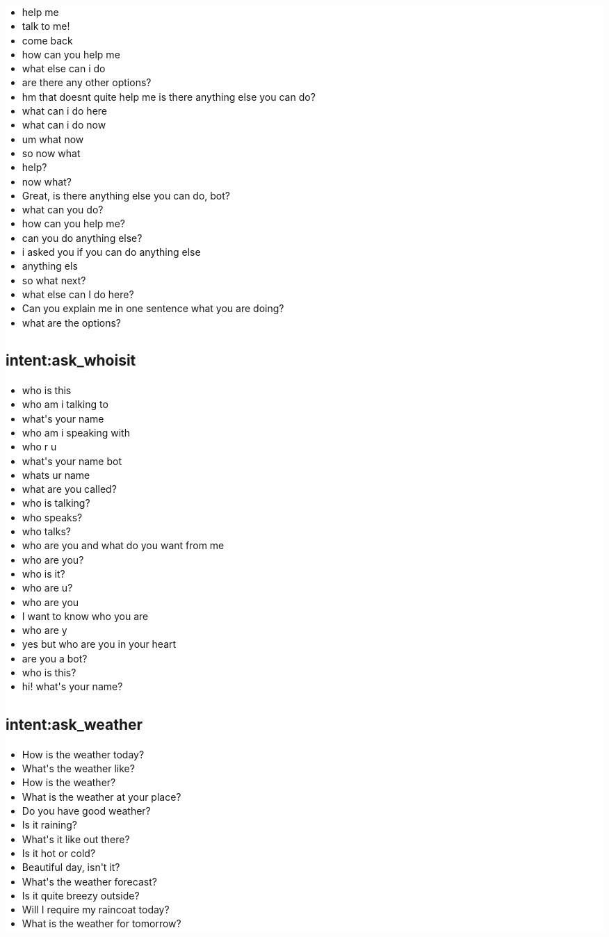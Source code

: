 - help me
- talk to me!
- come back
- how can you help me
- what else can i do
- are there any other options?
- hm that doesnt quite help me is there anything else you can do?
- what can i do here
- what can i do now
- um what now
- so now what
- help?
- now what?
- Great, is there anything else you can do, bot?
- what can you do?
- how can you help me?
- can you do anything else?
- i asked you if you can do anything else
- anything els
- so what next?
- what else can I do here?
- Can you explain me in one sentence what you are doing?
- what are the options?

## intent:ask_whoisit
- who is this
- who am i talking to
- what's your name
- who am i speaking with
- who r u
- what's your name bot
- whats ur name
- what are you called?
- who is talking?
- who speaks?
- who talks?
- who are you and what do you want from me
- who are you?
- who is it?
- who are u?
- who are you
- I want to know who you are
- who are y
- yes but who are you in your heart
- are you a bot?
- who is this?
- hi! what's your name?


## intent:ask_weather
- How is the weather today?
- What's the weather like?
- How is the weather?
- What is the weather at your place?
- Do you have good weather?
- Is it raining?
- What's it like out there?
- Is it hot or cold?
- Beautiful day, isn't it?
- What's the weather forecast?
- Is it quite breezy outside?
- Will I require my raincoat today?
- What is the weather for tomorrow?